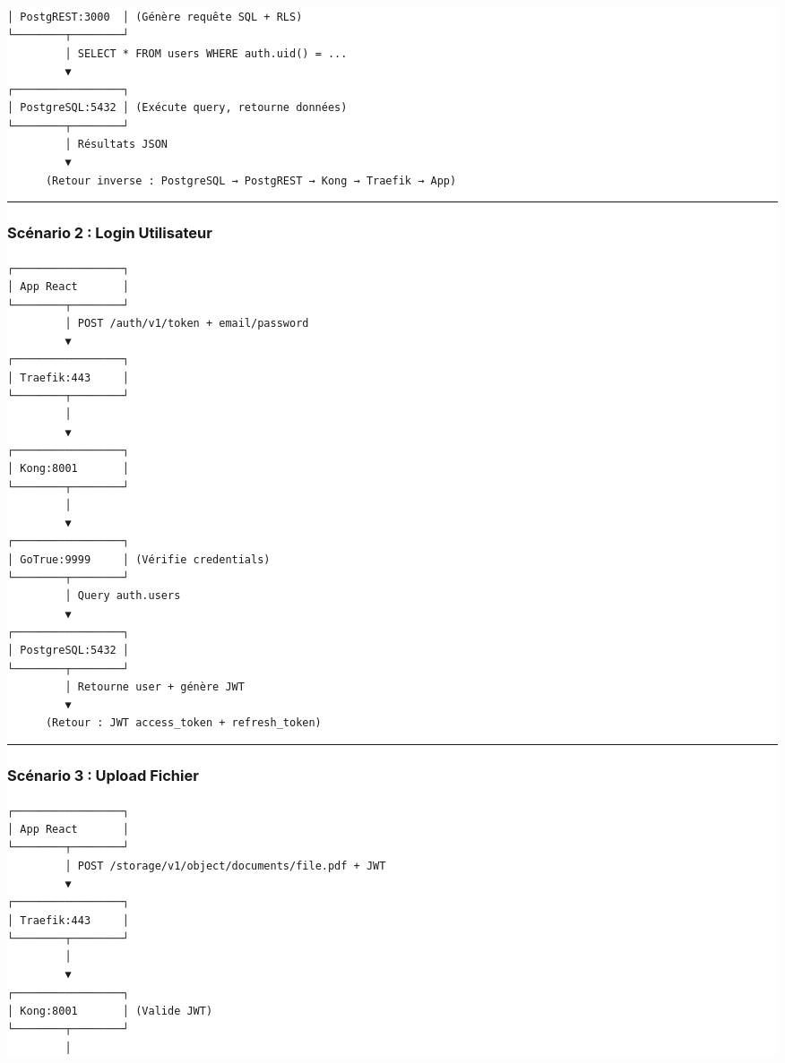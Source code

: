 ```
│ PostgREST:3000  │ (Génère requête SQL + RLS)
└────────┬────────┘
         │ SELECT * FROM users WHERE auth.uid() = ...
         ▼
┌─────────────────┐
│ PostgreSQL:5432 │ (Exécute query, retourne données)
└────────┬────────┘
         │ Résultats JSON
         ▼
      (Retour inverse : PostgreSQL → PostgREST → Kong → Traefik → App)
```

---

### **Scénario 2 : Login Utilisateur**

```
┌─────────────────┐
│ App React       │
└────────┬────────┘
         │ POST /auth/v1/token + email/password
         ▼
┌─────────────────┐
│ Traefik:443     │
└────────┬────────┘
         │
         ▼
┌─────────────────┐
│ Kong:8001       │
└────────┬────────┘
         │
         ▼
┌─────────────────┐
│ GoTrue:9999     │ (Vérifie credentials)
└────────┬────────┘
         │ Query auth.users
         ▼
┌─────────────────┐
│ PostgreSQL:5432 │
└────────┬────────┘
         │ Retourne user + génère JWT
         ▼
      (Retour : JWT access_token + refresh_token)
```

---

### **Scénario 3 : Upload Fichier**

```
┌─────────────────┐
│ App React       │
└────────┬────────┘
         │ POST /storage/v1/object/documents/file.pdf + JWT
         ▼
┌─────────────────┐
│ Traefik:443     │
└────────┬────────┘
         │
         ▼
┌─────────────────┐
│ Kong:8001       │ (Valide JWT)
└────────┬────────┘
         │
```